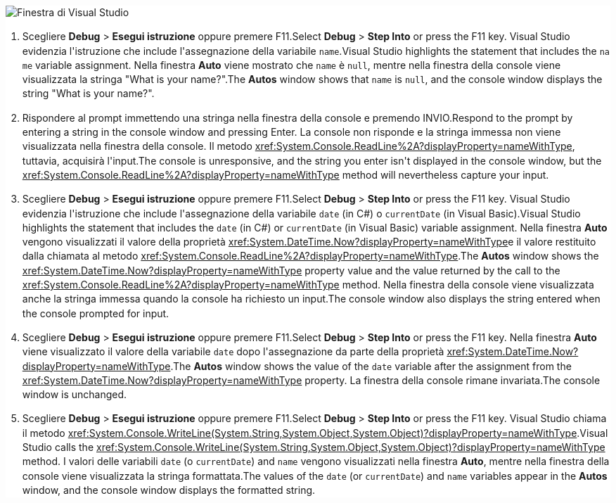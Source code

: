    ![Finestra di Visual Studio](./media/debugging-with-visual-studio/stepinto2.png)

1. <span data-ttu-id="cad04-222">Scegliere **Debug** > **Esegui istruzione** oppure premere F11.</span><span class="sxs-lookup"><span data-stu-id="cad04-222">Select **Debug** > **Step Into** or press the F11 key.</span></span> <span data-ttu-id="cad04-223">Visual Studio evidenzia l'istruzione che include l'assegnazione della variabile `name`.</span><span class="sxs-lookup"><span data-stu-id="cad04-223">Visual Studio highlights the statement that includes the `name` variable assignment.</span></span> <span data-ttu-id="cad04-224">Nella finestra **Auto** viene mostrato che `name` è `null`, mentre nella finestra della console viene visualizzata la stringa "What is your name?".</span><span class="sxs-lookup"><span data-stu-id="cad04-224">The **Autos** window shows that `name` is `null`, and the console window displays the string "What is your name?".</span></span>

1. <span data-ttu-id="cad04-225">Rispondere al prompt immettendo una stringa nella finestra della console e premendo INVIO.</span><span class="sxs-lookup"><span data-stu-id="cad04-225">Respond to the prompt by entering a string in the console window and pressing Enter.</span></span> <span data-ttu-id="cad04-226">La console non risponde e la stringa immessa non viene visualizzata nella finestra della console. Il metodo <xref:System.Console.ReadLine%2A?displayProperty=nameWithType>, tuttavia, acquisirà l'input.</span><span class="sxs-lookup"><span data-stu-id="cad04-226">The console is unresponsive, and the string you enter isn't displayed in the console window, but the <xref:System.Console.ReadLine%2A?displayProperty=nameWithType> method will nevertheless capture your input.</span></span>

1. <span data-ttu-id="cad04-227">Scegliere **Debug** > **Esegui istruzione** oppure premere F11.</span><span class="sxs-lookup"><span data-stu-id="cad04-227">Select **Debug** > **Step Into** or press the F11 key.</span></span> <span data-ttu-id="cad04-228">Visual Studio evidenzia l'istruzione che include l'assegnazione della variabile `date` (in C#) o `currentDate` (in Visual Basic).</span><span class="sxs-lookup"><span data-stu-id="cad04-228">Visual Studio highlights the statement that includes the `date` (in C#) or `currentDate` (in Visual Basic) variable assignment.</span></span> <span data-ttu-id="cad04-229">Nella finestra **Auto** vengono visualizzati il valore della proprietà <xref:System.DateTime.Now?displayProperty=nameWithType>e il valore restituito dalla chiamata al metodo <xref:System.Console.ReadLine%2A?displayProperty=nameWithType>.</span><span class="sxs-lookup"><span data-stu-id="cad04-229">The **Autos** window shows the <xref:System.DateTime.Now?displayProperty=nameWithType> property value and the value returned by the call to the <xref:System.Console.ReadLine%2A?displayProperty=nameWithType> method.</span></span> <span data-ttu-id="cad04-230">Nella finestra della console viene visualizzata anche la stringa immessa quando la console ha richiesto un input.</span><span class="sxs-lookup"><span data-stu-id="cad04-230">The console window also displays the string entered when the console prompted for input.</span></span>

1. <span data-ttu-id="cad04-231">Scegliere **Debug** > **Esegui istruzione** oppure premere F11.</span><span class="sxs-lookup"><span data-stu-id="cad04-231">Select **Debug** > **Step Into** or press the F11 key.</span></span> <span data-ttu-id="cad04-232">Nella finestra **Auto** viene visualizzato il valore della variabile `date` dopo l'assegnazione da parte della proprietà <xref:System.DateTime.Now?displayProperty=nameWithType>.</span><span class="sxs-lookup"><span data-stu-id="cad04-232">The **Autos** window shows the value of the `date` variable after the assignment from the <xref:System.DateTime.Now?displayProperty=nameWithType> property.</span></span> <span data-ttu-id="cad04-233">La finestra della console rimane invariata.</span><span class="sxs-lookup"><span data-stu-id="cad04-233">The console window is unchanged.</span></span>

1. <span data-ttu-id="cad04-234">Scegliere **Debug** > **Esegui istruzione** oppure premere F11.</span><span class="sxs-lookup"><span data-stu-id="cad04-234">Select **Debug** > **Step Into** or press the F11 key.</span></span> <span data-ttu-id="cad04-235">Visual Studio chiama il metodo <xref:System.Console.WriteLine(System.String,System.Object,System.Object)?displayProperty=nameWithType>.</span><span class="sxs-lookup"><span data-stu-id="cad04-235">Visual Studio calls the <xref:System.Console.WriteLine(System.String,System.Object,System.Object)?displayProperty=nameWithType> method.</span></span> <span data-ttu-id="cad04-236">I valori delle variabili `date` (o `currentDate`) and `name` vengono visualizzati nella finestra **Auto**, mentre nella finestra della console viene visualizzata la stringa formattata.</span><span class="sxs-lookup"><span data-stu-id="cad04-236">The values of the `date` (or `currentDate`) and `name` variables appear in the **Autos** window, and the console window displays the formatted string.</span></span>
